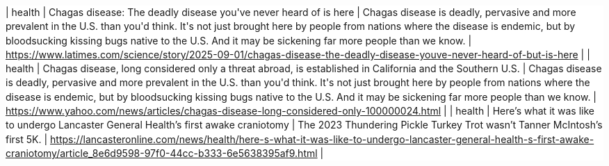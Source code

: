 | health | Chagas disease: The deadly disease you've never heard of is here | Chagas disease is deadly, pervasive and more prevalent in the U.S. than you'd think. It's not just brought here by people from nations where the disease is endemic, but by bloodsucking kissing bugs native to the U.S. And it may be sickening far more people than we know. | https://www.latimes.com/science/story/2025-09-01/chagas-disease-the-deadly-disease-youve-never-heard-of-but-is-here |
| health | Chagas disease, long considered only a threat abroad, is established in California and the Southern U.S. | Chagas disease is deadly, pervasive and more prevalent in the U.S. than you'd think. It's not just brought here by people from nations where the disease is endemic, but by bloodsucking kissing bugs native to the U.S. And it may be sickening far more people than we know. | https://www.yahoo.com/news/articles/chagas-disease-long-considered-only-100000024.html |
| health | Here’s what it was like to undergo Lancaster General Health’s first awake craniotomy | The 2023 Thundering Pickle Turkey Trot wasn’t Tanner McIntosh’s first 5K. | https://lancasteronline.com/news/health/here-s-what-it-was-like-to-undergo-lancaster-general-health-s-first-awake-craniotomy/article_8e6d9598-97f0-44cc-b333-6e5638395af9.html |